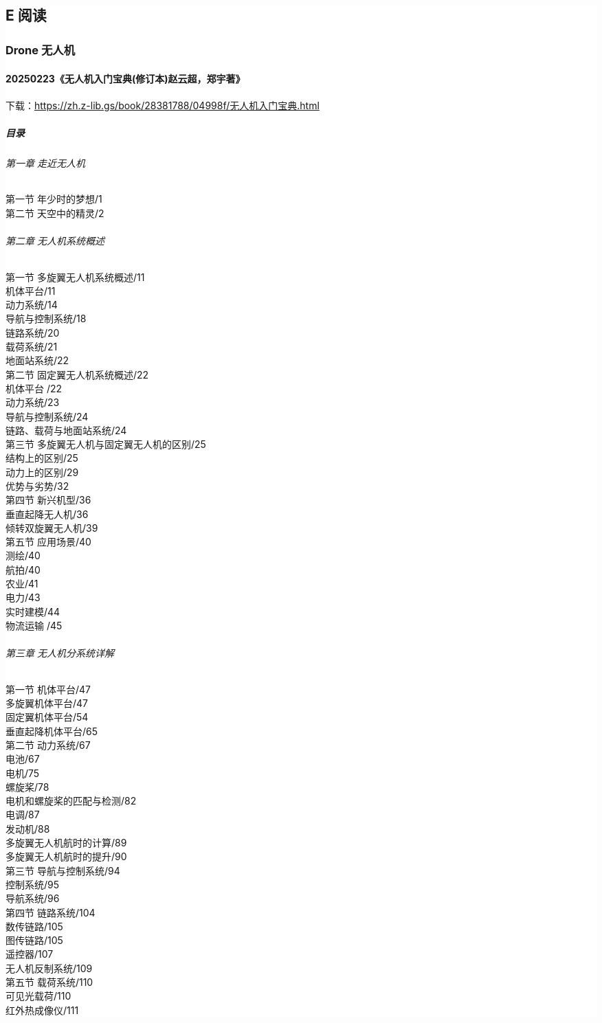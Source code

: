 ## E 阅读  
### Drone 无人机  
#### 20250223《无人机入门宝典(修订本)赵云超，郑宇著》  
下载：https://zh.z-lib.gs/book/28381788/04998f/无人机入门宝典.html  
##### 目录  
###### 第一章 走近无人机  
第一节 年少时的梦想/1  
第二节 天空中的精灵/2  
###### 第二章 无人机系统概述  
第一节 多旋翼无人机系统概述/11  
机体平台/11  
动力系统/14  
导航与控制系统/18  
链路系统/20  
载荷系统/21  
地面站系统/22  
第二节 固定翼无人机系统概述/22  
机体平台 /22  
动力系统/23  
导航与控制系统/24  
链路、载荷与地面站系统/24  
第三节	多旋翼无人机与固定翼无人机的区别/25  
结构上的区别/25  
动力上的区别/29  
优势与劣势/32  
第四节 新兴机型/36  
垂直起降无人机/36  
倾转双旋翼无人机/39  
第五节 应用场景/40  
测绘/40  
航拍/40  
农业/41  
电力/43  
实时建模/44	  
物流运输 /45  
###### 第三章 无人机分系统详解  
第一节 机体平台/47  
多旋翼机体平台/47  
固定翼机体平台/54  
垂直起降机体平台/65  
第二节 动力系统/67  
电池/67  
电机/75  
螺旋桨/78  
电机和螺旋桨的匹配与检测/82  
电调/87  
发动机/88  
多旋翼无人机航时的计算/89  
多旋翼无人机航时的提升/90  
第三节 导航与控制系统/94  
控制系统/95  
导航系统/96  
第四节 链路系统/104  
数传链路/105  
图传链路/105  
遥控器/107  
无人机反制系统/109  
第五节 载荷系统/110  
可见光载荷/110  
红外热成像仪/111  